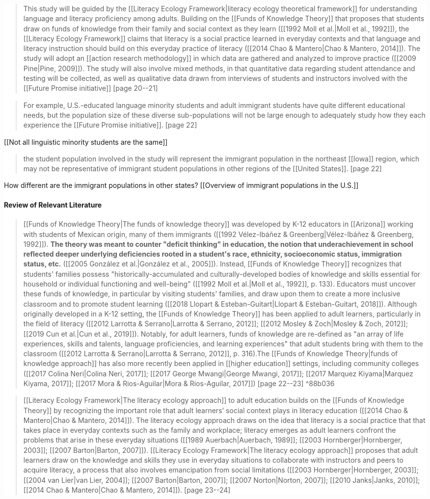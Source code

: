 > This study will be guided by the [[Literacy Ecology Framework|literacy ecology theoretical framework]] for understanding language and literacy proficiency among adults. Building on the [[Funds of Knowledge Theory]] that proposes that students draw on funds of knowledge from their family and social context as they learn ([[1992 Moll et al.|Moll et al., 1992]]), the [[Literacy Ecology Framework]] claims that literacy is a social practice learned in everyday contexts and that language and literacy instruction should build on this everyday practice of literacy ([[2014 Chao & Mantero|Chao & Mantero, 2014]]). The study will adopt an [[action research methodology]] in which data are gathered and analyzed to improve practice ([[2009 Pine|Pine, 2009]]). The study will also involve mixed methods, in that quantitative data regarding student attendance and testing will be collected, as well as qualitative data drawn from interviews of students and instructors involved with the [[Future Promise initiative]]  [page 20--21]

> For example, U.S.-educated language minority students and adult immigrant students have quite different educational needs, but the population size of these diverse sub-populations will not be large enough to adequately study how they each experience the [[Future Promise initiative]]. [page 22]

[[Not all linguistic minority students are the same]]

> the student population involved in the study will represent the immigrant population in the northeast [[Iowa]] region, which may not be representative of immigrant student populations in other regions of the [[United States]]. [page 22]

How different are the immigrant populations in other states?
[[Overview of immigrant populations in the U.S.]]

#### Review of Relevant Literature
> [[Funds of Knowledge Theory|The funds of knowledge theory]] was developed by K-12 educators in [[Arizona]] working with students of Mexican origin, many of them immigrants ([[1992 Vélez-Ibáñez & Greenberg|Vélez-Ibáñez & Greenberg, 1992]]). **The theory was meant to counter "deficit thinking" in education, the notion that underachievement in school reflected deeper underlying deficiencies rooted in a student's race, ethnicity, socioeconomic status, immigration status, etc.** ([[2005 González et al.|González et al., 2005]]). Instead, [[Funds of Knowledge Theory]] recognizes that students' families possess "historically-accumulated and culturally-developed bodies of knowledge and skills essential for household or individual functioning and well-being" ([[1992 Moll et al.|Moll et al., 1992]], p. 133). Educators must uncover these funds of knowledge, in particular by visiting students' families, and draw upon them to create a more inclusive classroom and to promote student learning ([[2018 Llopart & Esteban-Guitart|Llopart & Esteban-Guitart, 2018]]). Although originally developed in a K-12 setting, the [[Funds of Knowledge Theory]] has been applied to adult learners, particularly in the field of literacy ([[2012 Larrotta & Serrano|Larrotta & Serrano, 2012]]; [[2012 Mosley & Zoch|Mosley & Zoch, 2012]]; [[2019 Cun et al.|Cun et al., 2019]]). Notably, for adult learners, funds of knowledge are re-defined as "an array of life experiences, skills and talents, language proficiencies, and learning experiences" that adult students bring with them to the classroom ([[2012 Larrotta & Serrano|Larrotta & Serrano, 2012]], p. 316).The [[Funds of Knowledge Theory|funds of knowledge approach]] has also more recently been applied in [[higher education]] settings, including community colleges ([[2017 Colina Neri|Colina Neri, 2017]]; [[2017 George Mwangi|George Mwangi, 2017]]; [[2017 Marquez Kiyama|Marquez Kiyama, 2017]]; [[2017 Mora & Rios-Aguilar|Mora & Rios-Aguilar, 2017]]) [page 22--23] ^88b036

> [[Literacy Ecology Framework|The literacy ecology approach]] to adult education builds on the [[Funds of Knowledge Theory]] by recognizing the important role that adult learners’ social context plays in literacy education ([[2014 Chao & Mantero|Chao & Mantero, 2014]]). The literacy ecology approach draws on the idea that literacy is a social practice that that takes place in everyday contexts such as the family and workplace; literacy emerges as adult learners confront the problems that arise in these everyday situations ([[1989 Auerbach|Auerbach, 1989]]; [[2003 Hornberger|Hornberger, 2003]]; [[2007 Barton|Barton, 2007]]). [[Literacy Ecology Framework|The literacy ecology approach]] proposes that adult learners draw on the knowledge and skills they use in everyday situations to collaborate with instructors and peers to acquire literacy, a process that also involves emancipation from social limitations ([[2003 Hornberger|Hornberger, 2003]]; [[2004 van Lier|van Lier, 2004]]; [[2007 Barton|Barton, 2007]]; [[2007 Norton|Norton, 2007]]; [[2010 Janks|Janks, 2010]]; [[2014 Chao & Mantero|Chao & Mantero, 2014]]). [page 23--24]
